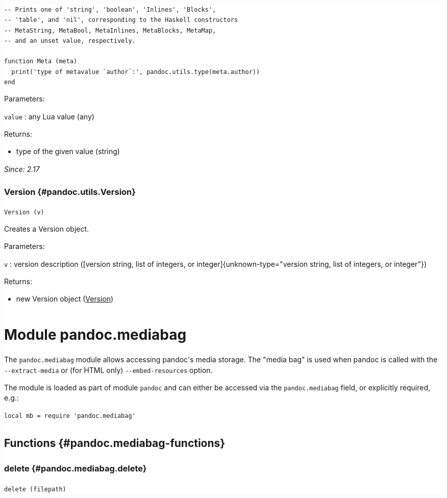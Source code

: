     -- Prints one of 'string', 'boolean', 'Inlines', 'Blocks',
    -- 'table', and 'nil', corresponding to the Haskell constructors
    -- MetaString, MetaBool, MetaInlines, MetaBlocks, MetaMap,
    -- and an unset value, respectively.

    function Meta (meta)
      print('type of metavalue `author`:', pandoc.utils.type(meta.author))
    end

Parameters:

`value`
:   any Lua value (any)

Returns:

- type of the given value (string)

*Since: 2.17*

### Version {#pandoc.utils.Version}

`Version (v)`

Creates a Version object.

Parameters:

`v`
:   version description ([version string, list of integers, or
    integer]{unknown-type="version string, list of integers, or integer"})

Returns:

- new Version object ([Version])





# Module pandoc.mediabag

The `pandoc.mediabag` module allows accessing pandoc's media
storage. The "media bag" is used when pandoc is called with the
`--extract-media` or (for HTML only) `--embed-resources` option.

The module is loaded as part of module `pandoc` and can either be
accessed via the `pandoc.mediabag` field, or explicitly required,
e.g.:

    local mb = require 'pandoc.mediabag'

## Functions {#pandoc.mediabag-functions}

### delete {#pandoc.mediabag.delete}

`delete (filepath)`


[Inlines filter example]: #remove-spaces-before-citations
[LPeg homepage]: http://www.inf.puc-rio.br/~roberto/lpeg/
[regex engine]: http://www.inf.puc-rio.br/~roberto/lpeg/re.html
[Attributes]: #type-attributes
[Cells]: #type-cell
[Citation]: #type-citation
[Citations]: #type-citation
[ColSpec]: #type-colspec
[CommonState]: #type-commonstate
[Div]: #type-div
[Image]: #type-image
[List]: #type-list
[ListAttributes]: #type-listattributes
[Meta]: #type-meta
[MetaBlocks]: #type-metablocks
[MetaValue]: #type-metavalue
[MetaValues]: #type-metavalue
[LogMessage]: #type-logmessage
[Pandoc]: #type-pandoc
[Para]: #type-para
[Plain]: #type-plain
[Rows]: #type-row
[SimpleTable]: #type-simpletable
[Version]: #type-version
[ReaderOptions]: #type-readeroptions
[WriterOptions]: #type-writeroptions